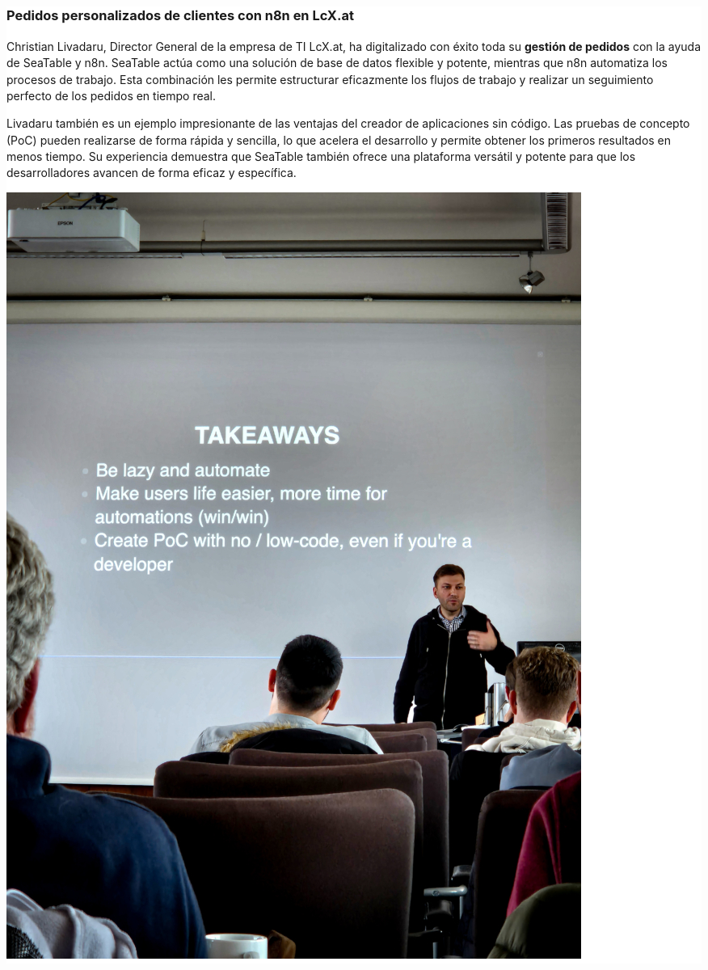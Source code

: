 ### Pedidos personalizados de clientes con n8n en LcX.at

Christian Livadaru, Director General de la empresa de TI LcX.at, ha digitalizado con éxito toda su **gestión de pedidos** con la ayuda de SeaTable y n8n. SeaTable actúa como una solución de base de datos flexible y potente, mientras que n8n automatiza los procesos de trabajo. Esta combinación les permite estructurar eficazmente los flujos de trabajo y realizar un seguimiento perfecto de los pedidos en tiempo real.

Livadaru también es un ejemplo impresionante de las ventajas del creador de aplicaciones sin código. Las pruebas de concepto (PoC) pueden realizarse de forma rápida y sencilla, lo que acelera el desarrollo y permite obtener los primeros resultados en menos tiempo. Su experiencia demuestra que SeaTable también ofrece una plataforma versátil y potente para que los desarrolladores avancen de forma eficaz y específica.

![Cristian Livadaru, Director General de LcX.at, de Viena.](20241008_142737-711x948.jpg)
